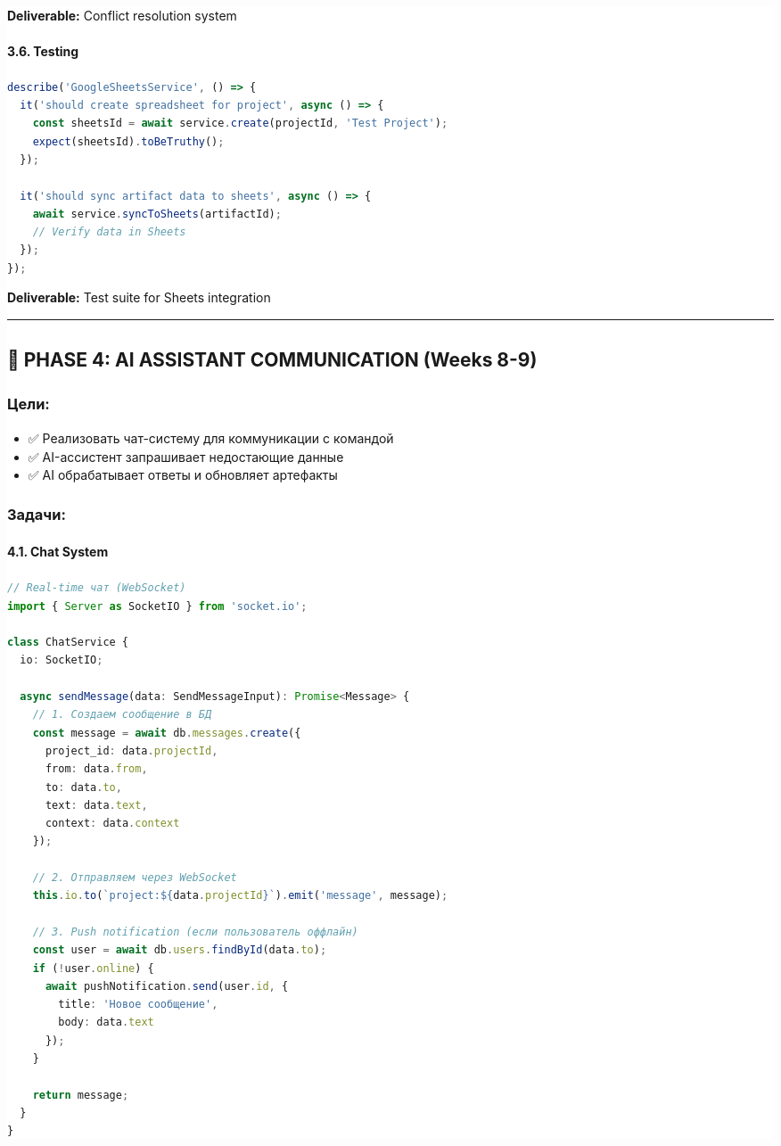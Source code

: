 **Deliverable:** Conflict resolution system

#### 3.6. Testing
```typescript
describe('GoogleSheetsService', () => {
  it('should create spreadsheet for project', async () => {
    const sheetsId = await service.create(projectId, 'Test Project');
    expect(sheetsId).toBeTruthy();
  });
  
  it('should sync artifact data to sheets', async () => {
    await service.syncToSheets(artifactId);
    // Verify data in Sheets
  });
});
```

**Deliverable:** Test suite for Sheets integration

---

## 🤖 PHASE 4: AI ASSISTANT COMMUNICATION (Weeks 8-9)

### Цели:
- ✅ Реализовать чат-систему для коммуникации с командой
- ✅ AI-ассистент запрашивает недостающие данные
- ✅ AI обрабатывает ответы и обновляет артефакты

### Задачи:

#### 4.1. Chat System
```typescript
// Real-time чат (WebSocket)
import { Server as SocketIO } from 'socket.io';

class ChatService {
  io: SocketIO;
  
  async sendMessage(data: SendMessageInput): Promise<Message> {
    // 1. Создаем сообщение в БД
    const message = await db.messages.create({
      project_id: data.projectId,
      from: data.from,
      to: data.to,
      text: data.text,
      context: data.context
    });
    
    // 2. Отправляем через WebSocket
    this.io.to(`project:${data.projectId}`).emit('message', message);
    
    // 3. Push notification (если пользователь оффлайн)
    const user = await db.users.findById(data.to);
    if (!user.online) {
      await pushNotification.send(user.id, {
        title: 'Новое сообщение',
        body: data.text
      });
    }
    
    return message;
  }
}

```